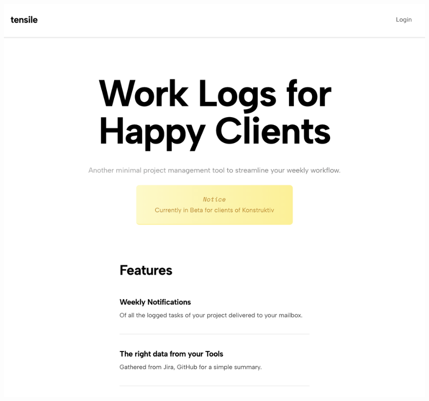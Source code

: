 <p align="center"><a href="https://tensile.konstruktiv.nl" target="_blank"><img style="border-radius: 12px; overflow: hidden;" src="https://github.com/konstruktivism/tensile/blob/main/public/img/banner-frontpage.png?raw=true" width="100%" alt="Tensile Logo"></a></p>
